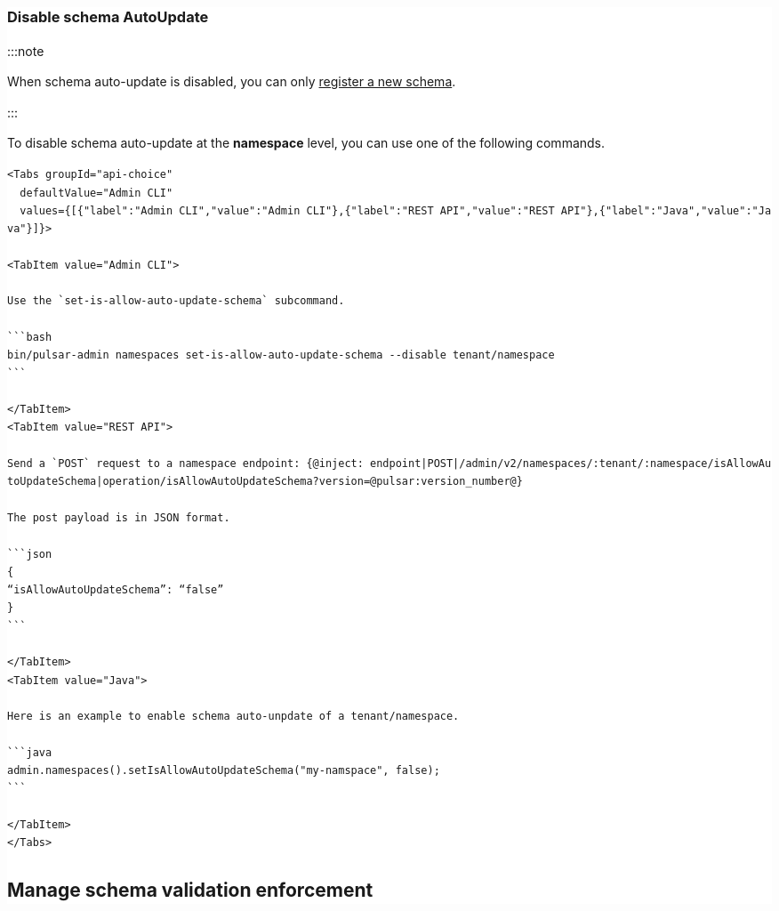 ### Disable schema AutoUpdate

:::note

When schema auto-update is disabled, you can only [register a new schema](#upload-a-schema).

:::

To disable schema auto-update at the **namespace** level, you can use one of the following commands.

````mdx-code-block
<Tabs groupId="api-choice"
  defaultValue="Admin CLI"
  values={[{"label":"Admin CLI","value":"Admin CLI"},{"label":"REST API","value":"REST API"},{"label":"Java","value":"Java"}]}>

<TabItem value="Admin CLI">

Use the `set-is-allow-auto-update-schema` subcommand.

```bash
bin/pulsar-admin namespaces set-is-allow-auto-update-schema --disable tenant/namespace
```

</TabItem>
<TabItem value="REST API">

Send a `POST` request to a namespace endpoint: {@inject: endpoint|POST|/admin/v2/namespaces/:tenant/:namespace/isAllowAutoUpdateSchema|operation/isAllowAutoUpdateSchema?version=@pulsar:version_number@}

The post payload is in JSON format.

```json
{
“isAllowAutoUpdateSchema”: “false”
}
```

</TabItem>
<TabItem value="Java">

Here is an example to enable schema auto-unpdate of a tenant/namespace.

```java
admin.namespaces().setIsAllowAutoUpdateSchema("my-namspace", false);
```

</TabItem>
</Tabs>
````

## Manage schema validation enforcement
